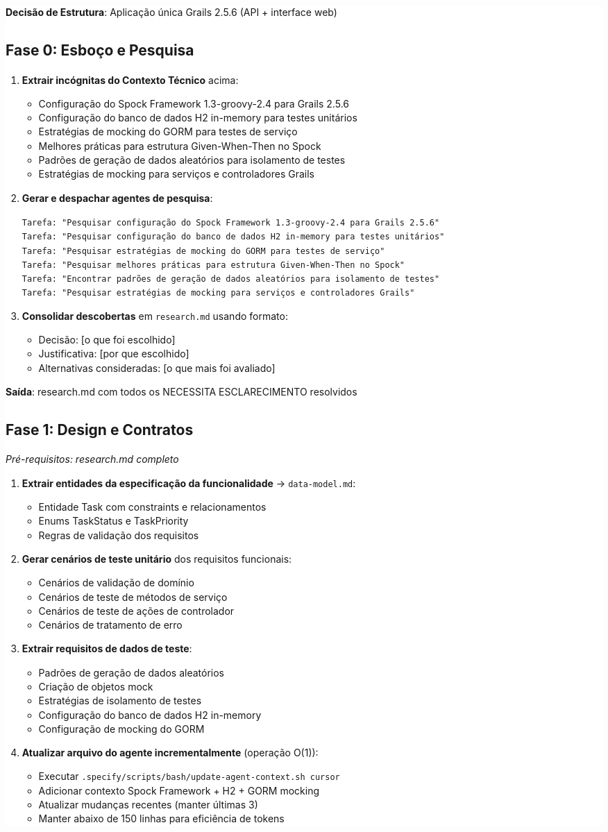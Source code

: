 **Decisão de Estrutura**: Aplicação única Grails 2.5.6 (API + interface web)

## Fase 0: Esboço e Pesquisa
1. **Extrair incógnitas do Contexto Técnico** acima:
   - Configuração do Spock Framework 1.3-groovy-2.4 para Grails 2.5.6
   - Configuração do banco de dados H2 in-memory para testes unitários
   - Estratégias de mocking do GORM para testes de serviço
   - Melhores práticas para estrutura Given-When-Then no Spock
   - Padrões de geração de dados aleatórios para isolamento de testes
   - Estratégias de mocking para serviços e controladores Grails

2. **Gerar e despachar agentes de pesquisa**:
   ```
   Tarefa: "Pesquisar configuração do Spock Framework 1.3-groovy-2.4 para Grails 2.5.6"
   Tarefa: "Pesquisar configuração do banco de dados H2 in-memory para testes unitários"
   Tarefa: "Pesquisar estratégias de mocking do GORM para testes de serviço"
   Tarefa: "Pesquisar melhores práticas para estrutura Given-When-Then no Spock"
   Tarefa: "Encontrar padrões de geração de dados aleatórios para isolamento de testes"
   Tarefa: "Pesquisar estratégias de mocking para serviços e controladores Grails"
   ```

3. **Consolidar descobertas** em `research.md` usando formato:
   - Decisão: [o que foi escolhido]
   - Justificativa: [por que escolhido]
   - Alternativas consideradas: [o que mais foi avaliado]

**Saída**: research.md com todos os NECESSITA ESCLARECIMENTO resolvidos

## Fase 1: Design e Contratos
*Pré-requisitos: research.md completo*

1. **Extrair entidades da especificação da funcionalidade** → `data-model.md`:
   - Entidade Task com constraints e relacionamentos
   - Enums TaskStatus e TaskPriority
   - Regras de validação dos requisitos

2. **Gerar cenários de teste unitário** dos requisitos funcionais:
   - Cenários de validação de domínio
   - Cenários de teste de métodos de serviço
   - Cenários de teste de ações de controlador
   - Cenários de tratamento de erro

3. **Extrair requisitos de dados de teste**:
   - Padrões de geração de dados aleatórios
   - Criação de objetos mock
   - Estratégias de isolamento de testes
   - Configuração do banco de dados H2 in-memory
   - Configuração de mocking do GORM

4. **Atualizar arquivo do agente incrementalmente** (operação O(1)):
   - Executar `.specify/scripts/bash/update-agent-context.sh cursor`
   - Adicionar contexto Spock Framework + H2 + GORM mocking
   - Atualizar mudanças recentes (manter últimas 3)
   - Manter abaixo de 150 linhas para eficiência de tokens
